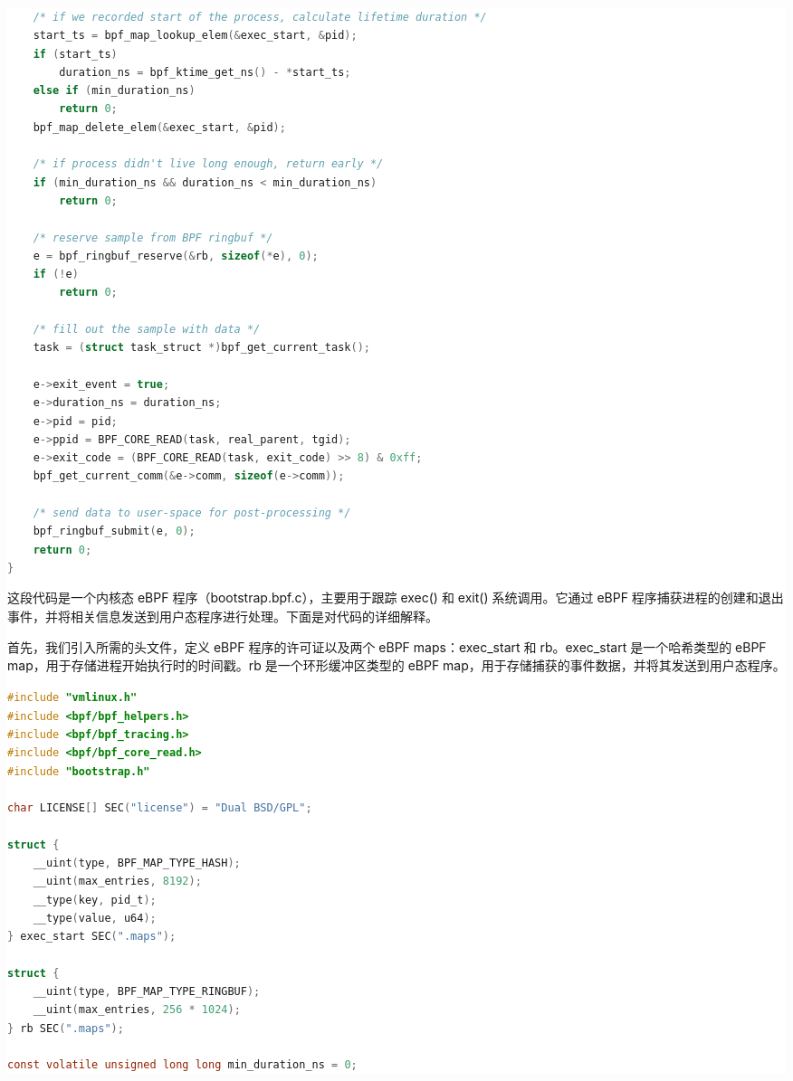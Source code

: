 ```c
    /* if we recorded start of the process, calculate lifetime duration */
    start_ts = bpf_map_lookup_elem(&exec_start, &pid);
    if (start_ts)
        duration_ns = bpf_ktime_get_ns() - *start_ts;
    else if (min_duration_ns)
        return 0;
    bpf_map_delete_elem(&exec_start, &pid);

    /* if process didn't live long enough, return early */
    if (min_duration_ns && duration_ns < min_duration_ns)
        return 0;

    /* reserve sample from BPF ringbuf */
    e = bpf_ringbuf_reserve(&rb, sizeof(*e), 0);
    if (!e)
        return 0;

    /* fill out the sample with data */
    task = (struct task_struct *)bpf_get_current_task();

    e->exit_event = true;
    e->duration_ns = duration_ns;
    e->pid = pid;
    e->ppid = BPF_CORE_READ(task, real_parent, tgid);
    e->exit_code = (BPF_CORE_READ(task, exit_code) >> 8) & 0xff;
    bpf_get_current_comm(&e->comm, sizeof(e->comm));

    /* send data to user-space for post-processing */
    bpf_ringbuf_submit(e, 0);
    return 0;
}
```

这段代码是一个内核态 eBPF 程序（bootstrap.bpf.c），主要用于跟踪 exec() 和 exit() 系统调用。它通过 eBPF 程序捕获进程的创建和退出事件，并将相关信息发送到用户态程序进行处理。下面是对代码的详细解释。

首先，我们引入所需的头文件，定义 eBPF 程序的许可证以及两个 eBPF maps：exec_start 和 rb。exec_start 是一个哈希类型的 eBPF map，用于存储进程开始执行时的时间戳。rb 是一个环形缓冲区类型的 eBPF map，用于存储捕获的事件数据，并将其发送到用户态程序。

```c
#include "vmlinux.h"
#include <bpf/bpf_helpers.h>
#include <bpf/bpf_tracing.h>
#include <bpf/bpf_core_read.h>
#include "bootstrap.h"

char LICENSE[] SEC("license") = "Dual BSD/GPL";

struct {
    __uint(type, BPF_MAP_TYPE_HASH);
    __uint(max_entries, 8192);
    __type(key, pid_t);
    __type(value, u64);
} exec_start SEC(".maps");

struct {
    __uint(type, BPF_MAP_TYPE_RINGBUF);
    __uint(max_entries, 256 * 1024);
} rb SEC(".maps");

const volatile unsigned long long min_duration_ns = 0;
```
